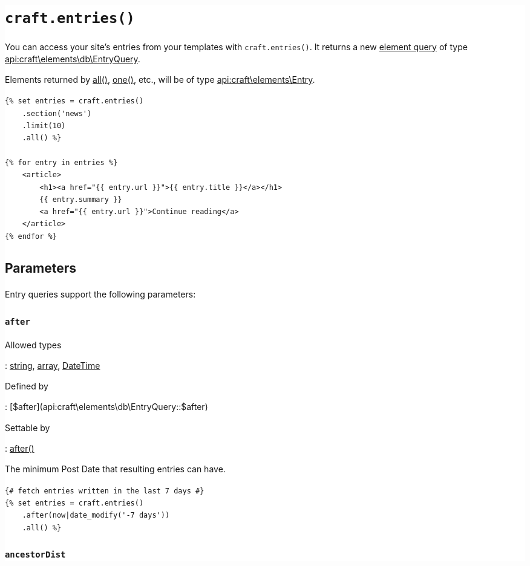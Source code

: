 # `craft.entries()`

You can access your site’s entries from your templates with `craft.entries()`. It returns a new [element query](../../element-queries.md) of type <api:craft\elements\db\EntryQuery>.

Elements returned by [all()](api:craft\elements\db\ElementQuery::all()), [one()](api:craft\elements\db\ElementQuery::one()), etc., will be of type <api:craft\elements\Entry>.

```twig
{% set entries = craft.entries()
    .section('news')
    .limit(10)
    .all() %}

{% for entry in entries %}
    <article>
        <h1><a href="{{ entry.url }}">{{ entry.title }}</a></h1>
        {{ entry.summary }}
        <a href="{{ entry.url }}">Continue reading</a>
    </article>
{% endfor %}
```

## Parameters

Entry queries support the following parameters:



### `after`

Allowed types

:   [string](http://www.php.net/language.types.string), [array](http://www.php.net/language.types.array), [DateTime](http://www.php.net/class.datetime)

Defined by

:   [$after](api:craft\elements\db\EntryQuery::$after)

Settable by

:   [after()](api:craft\elements\db\EntryQuery::after())



The minimum Post Date that resulting entries can have.


```twig
{# fetch entries written in the last 7 days #}
{% set entries = craft.entries()
    .after(now|date_modify('-7 days'))
    .all() %}
```

### `ancestorDist`
